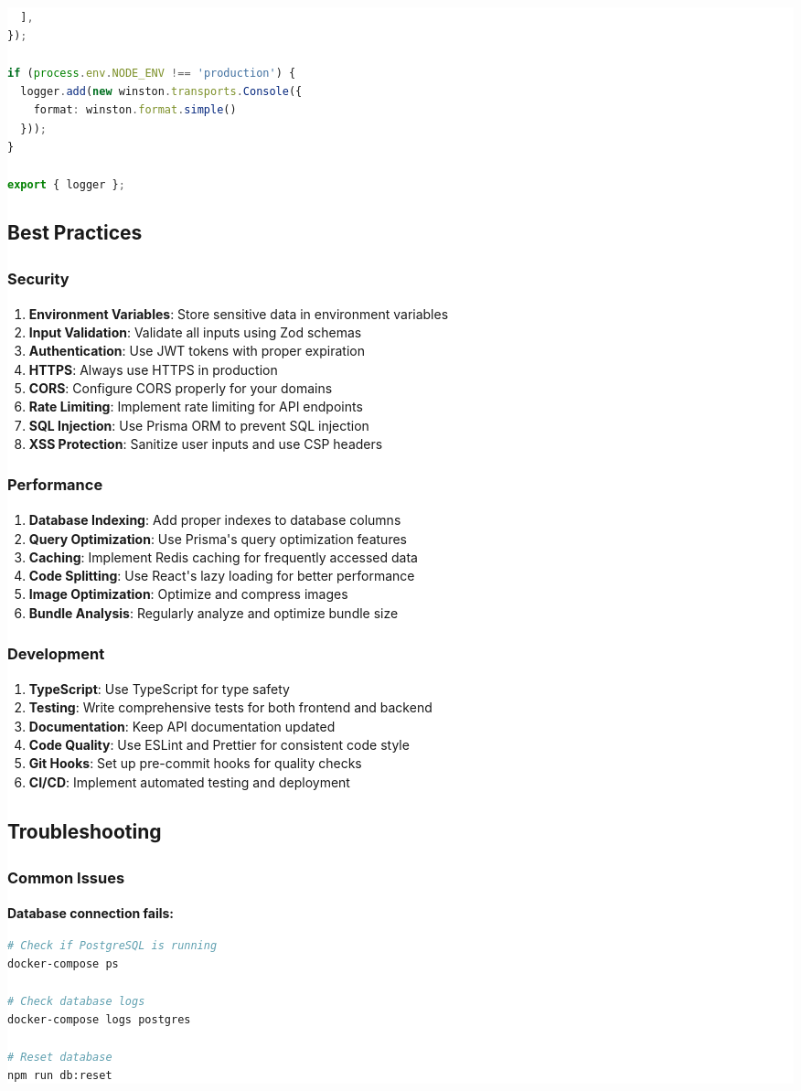 ```typescript
  ],
});

if (process.env.NODE_ENV !== 'production') {
  logger.add(new winston.transports.Console({
    format: winston.format.simple()
  }));
}

export { logger };
```

## Best Practices

### Security

1. **Environment Variables**: Store sensitive data in environment variables
2. **Input Validation**: Validate all inputs using Zod schemas
3. **Authentication**: Use JWT tokens with proper expiration
4. **HTTPS**: Always use HTTPS in production
5. **CORS**: Configure CORS properly for your domains
6. **Rate Limiting**: Implement rate limiting for API endpoints
7. **SQL Injection**: Use Prisma ORM to prevent SQL injection
8. **XSS Protection**: Sanitize user inputs and use CSP headers

### Performance

1. **Database Indexing**: Add proper indexes to database columns
2. **Query Optimization**: Use Prisma's query optimization features
3. **Caching**: Implement Redis caching for frequently accessed data
4. **Code Splitting**: Use React's lazy loading for better performance
5. **Image Optimization**: Optimize and compress images
6. **Bundle Analysis**: Regularly analyze and optimize bundle size

### Development

1. **TypeScript**: Use TypeScript for type safety
2. **Testing**: Write comprehensive tests for both frontend and backend
3. **Documentation**: Keep API documentation updated
4. **Code Quality**: Use ESLint and Prettier for consistent code style
5. **Git Hooks**: Set up pre-commit hooks for quality checks
6. **CI/CD**: Implement automated testing and deployment

## Troubleshooting

### Common Issues

**Database connection fails:**
```bash
# Check if PostgreSQL is running
docker-compose ps

# Check database logs
docker-compose logs postgres

# Reset database
npm run db:reset
```
